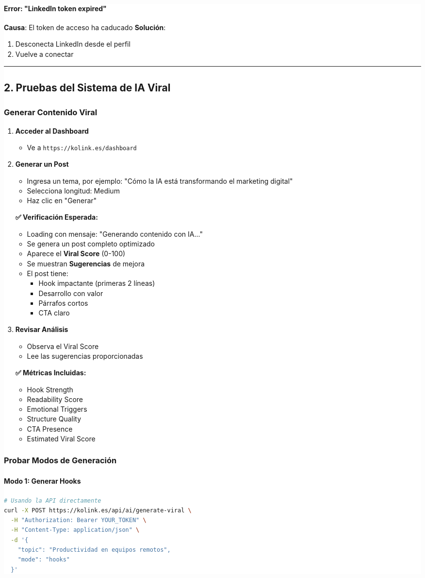 #### Error: "LinkedIn token expired"
**Causa**: El token de acceso ha caducado
**Solución**:
1. Desconecta LinkedIn desde el perfil
2. Vuelve a conectar

---

## 2. Pruebas del Sistema de IA Viral

### Generar Contenido Viral

1. **Acceder al Dashboard**
   - Ve a `https://kolink.es/dashboard`

2. **Generar un Post**
   - Ingresa un tema, por ejemplo: "Cómo la IA está transformando el marketing digital"
   - Selecciona longitud: Medium
   - Haz clic en "Generar"

   **✅ Verificación Esperada:**
   - Loading con mensaje: "Generando contenido con IA..."
   - Se genera un post completo optimizado
   - Aparece el **Viral Score** (0-100)
   - Se muestran **Sugerencias** de mejora
   - El post tiene:
     - Hook impactante (primeras 2 líneas)
     - Desarrollo con valor
     - Párrafos cortos
     - CTA claro

3. **Revisar Análisis**
   - Observa el Viral Score
   - Lee las sugerencias proporcionadas

   **✅ Métricas Incluidas:**
   - Hook Strength
   - Readability Score
   - Emotional Triggers
   - Structure Quality
   - CTA Presence
   - Estimated Viral Score

### Probar Modos de Generación

#### Modo 1: Generar Hooks
```bash
# Usando la API directamente
curl -X POST https://kolink.es/api/ai/generate-viral \
  -H "Authorization: Bearer YOUR_TOKEN" \
  -H "Content-Type: application/json" \
  -d '{
    "topic": "Productividad en equipos remotos",
    "mode": "hooks"
  }'
```
